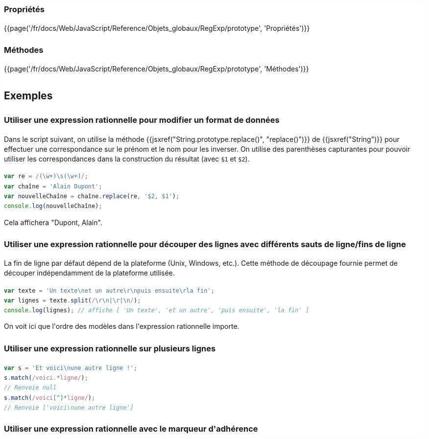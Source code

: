 ### Propriétés

{{page('/fr/docs/Web/JavaScript/Reference/Objets_globaux/RegExp/prototype', 'Propriétés')}}

### Méthodes

{{page('/fr/docs/Web/JavaScript/Reference/Objets_globaux/RegExp/prototype', 'Méthodes')}}

## Exemples

### Utiliser une expression rationnelle pour modifier un format de données

Dans le script suivant, on utilise la méthode {{jsxref("String.prototype.replace()", "replace()")}} de {{jsxref("String")}} pour effectuer une correspondance sur le prénom et le nom pour les inverser. On utilise des parenthèses capturantes pour pouvoir utiliser les correspondances dans la construction du résultat (avec `$1` et `$2`).

```js
var re = /(\w+)\s(\w+)/;
var chaîne = 'Alain Dupont';
var nouvelleChaîne = chaîne.replace(re, '$2, $1');
console.log(nouvelleChaîne);
```

Cela affichera "Dupont, Alain".

### Utiliser une expression rationnelle pour découper des lignes avec différents sauts de ligne/fins de ligne

La fin de ligne par défaut dépend de la plateforme (Unix, Windows, etc.). Cette méthode de découpage fournie permet de découper indépendamment de la plateforme utilisée.

```js
var texte = 'Un texte\net un autre\r\npuis ensuite\rla fin';
var lignes = texte.split(/\r\n|\r|\n/);
console.log(lignes); // affiche [ 'Un texte', 'et un autre', 'puis ensuite', 'la fin' ]
```

On voit ici que l'ordre des modèles dans l'expression rationnelle importe.

### Utiliser une expression rationnelle sur plusieurs lignes

```js
var s = 'Et voici\nune autre ligne !';
s.match(/voici.*ligne/);
// Renvoie null
s.match(/voici[^]*ligne/);
// Renvoie ['voici\nune autre ligne']
```

### Utiliser une expression rationnelle avec le marqueur d'adhérence
